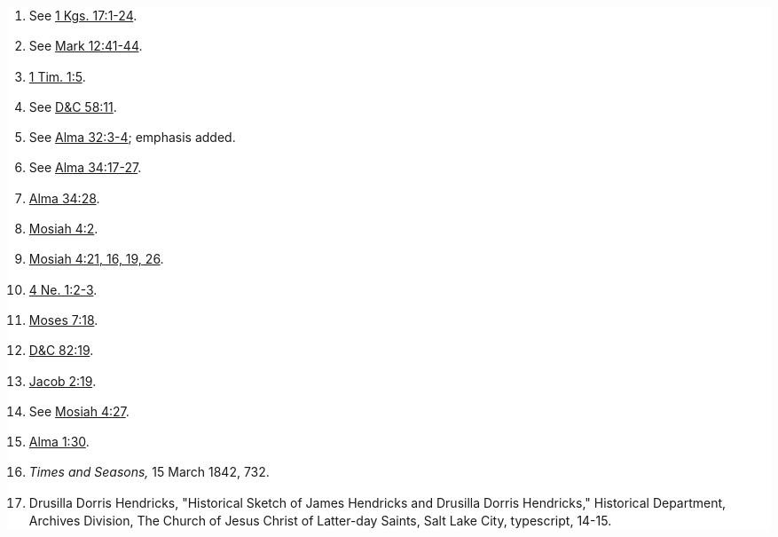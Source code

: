   1.  See [1 Kgs. 17:1-24](https://www.lds.org/scriptures/ot/1-kgs/17.1-24?lang=eng#0).

  2.  See [Mark 12:41-44](https://www.lds.org/scriptures/nt/mark/12.41-44?lang=eng#40).

  3.   [1 Tim. 1:5](https://www.lds.org/scriptures/nt/1-tim/1.5?lang=eng#4).

  4.  See [D&amp;C 58:11](https://www.lds.org/scriptures/dc-testament/dc/58.11?lang=eng#10).

  5.  See [Alma 32:3-4](https://www.lds.org/scriptures/bofm/alma/32.3-4?lang=eng#2); emphasis added.

  6.  See [Alma 34:17-27](https://www.lds.org/scriptures/bofm/alma/34.17-27?lang=eng#16).

  7.   [Alma 34:28](https://www.lds.org/scriptures/bofm/alma/34.28?lang=eng#27).

  8.   [Mosiah 4:2](https://www.lds.org/scriptures/bofm/mosiah/4.2?lang=eng#1).

  9.   [Mosiah 4:21, 16, 19, 26](https://www.lds.org/scriptures/bofm/mosiah/4.21%2C16%2C19%2C26?lang=eng#20).

  10.   [4 Ne. 1:2-3](https://www.lds.org/scriptures/bofm/4-ne/1.2-3?lang=eng#1).

  11.   [Moses 7:18](https://www.lds.org/scriptures/pgp/moses/7.18?lang=eng#17).

  12.   [D&amp;C 82:19](https://www.lds.org/scriptures/dc-testament/dc/82.19?lang=eng#18).

  13.   [Jacob 2:19](https://www.lds.org/scriptures/bofm/jacob/2.19?lang=eng#18).

  14.  See [Mosiah 4:27](https://www.lds.org/scriptures/bofm/mosiah/4.27?lang=eng#26).

  15.   [Alma 1:30](https://www.lds.org/scriptures/bofm/alma/1.30?lang=eng#29).

  16.   _Times and Seasons,_ 15 March 1842, 732.

  17.  Drusilla Dorris Hendricks, "Historical Sketch of James Hendricks and Drusilla Dorris Hendricks," Historical Department, Archives Division, The Church of Jesus Christ of Latter-day Saints, Salt Lake City, typescript, 14-15.


